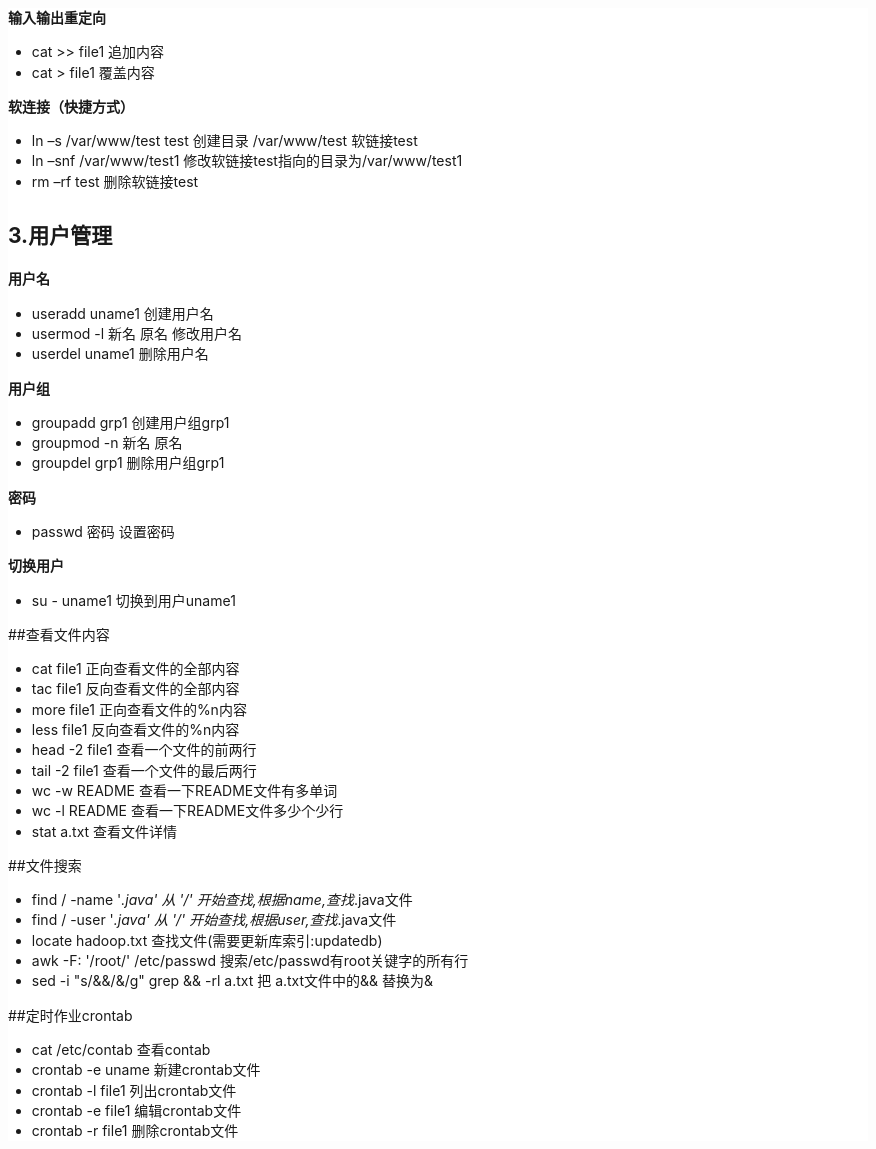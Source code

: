 **输入输出重定向**

* cat >> file1 追加内容
* cat > file1  覆盖内容

**软连接（快捷方式）**

* ln –s  /var/www/test  test 创建目录 /var/www/test  软链接test
* ln –snf  /var/www/test1    修改软链接test指向的目录为/var/www/test1
* rm –rf test 删除软链接test
   
## 3.用户管理
**用户名**

* useradd uname1 创建用户名
* usermod -l 新名 原名 修改用户名 
* userdel uname1 删除用户名

**用户组**

* groupadd grp1 创建用户组grp1   
* groupmod -n 新名 原名
* groupdel grp1 删除用户组grp1

**密码**

* passwd 密码 设置密码 
	

**切换用户** 

* su - uname1 切换到用户uname1

##查看文件内容 

* cat file1 正向查看文件的全部内容 
* tac file1 反向查看文件的全部内容 
* more file1 正向查看文件的%n内容 
* less file1 反向查看文件的%n内容 
* head -2 file1 查看一个文件的前两行 
* tail -2 file1 查看一个文件的最后两行 
* wc -w README 查看一下README文件有多单词
* wc -l README 查看一下README文件多少个少行
* stat a.txt 查看文件详情

##文件搜索 

* find / -name '*.java' 从 '/' 开始查找,根据name,查找*.java文件 
* find / -user '*.java' 从 '/' 开始查找,根据user,查找*.java文件
* locate hadoop.txt 查找文件(需要更新库索引:updatedb)
* awk -F: '/root/' /etc/passwd 搜索/etc/passwd有root关键字的所有行
* sed -i "s/&&/&/g" grep && -rl a.txt  把 a.txt文件中的&& 替换为&

##定时作业crontab

* cat /etc/contab  查看contab
* crontab -e uname 新建crontab文件
* crontab -l file1 列出crontab文件
* crontab -e file1 编辑crontab文件
* crontab -r file1 删除crontab文件
